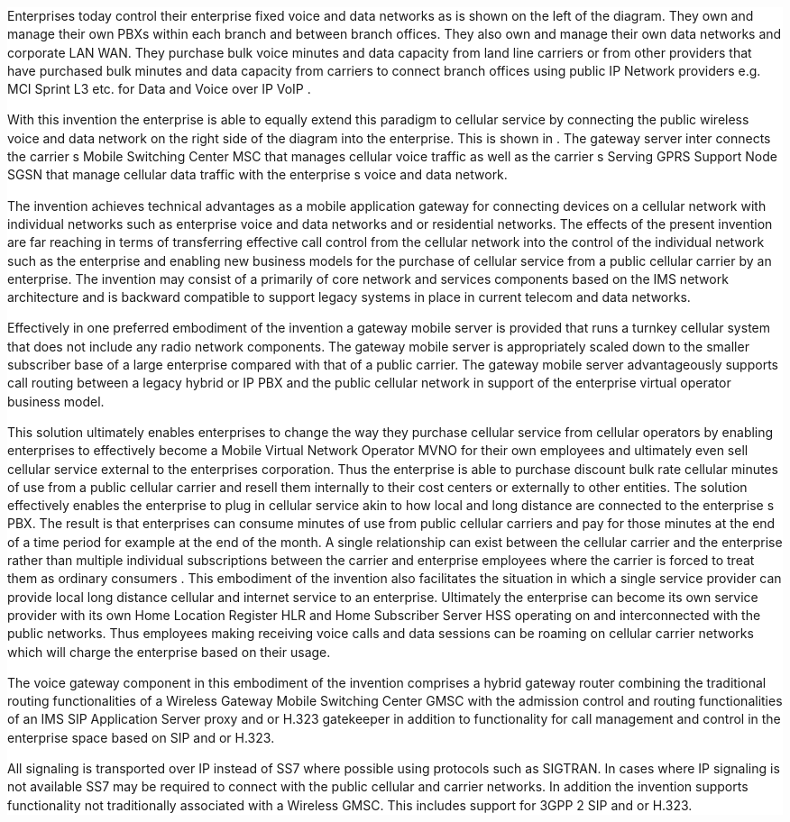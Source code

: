 Enterprises today control their enterprise fixed voice and data networks as is shown on the left of the diagram. They own and manage their own PBXs within each branch and between branch offices. They also own and manage their own data networks and corporate LAN WAN. They purchase bulk voice minutes and data capacity from land line carriers or from other providers that have purchased bulk minutes and data capacity from carriers to connect branch offices using public IP Network providers e.g. MCI Sprint L3 etc. for Data and Voice over IP VoIP .

With this invention the enterprise is able to equally extend this paradigm to cellular service by connecting the public wireless voice and data network on the right side of the diagram into the enterprise. This is shown in . The gateway server inter connects the carrier s Mobile Switching Center MSC that manages cellular voice traffic as well as the carrier s Serving GPRS Support Node SGSN that manage cellular data traffic with the enterprise s voice and data network.

The invention achieves technical advantages as a mobile application gateway for connecting devices on a cellular network with individual networks such as enterprise voice and data networks and or residential networks. The effects of the present invention are far reaching in terms of transferring effective call control from the cellular network into the control of the individual network such as the enterprise and enabling new business models for the purchase of cellular service from a public cellular carrier by an enterprise. The invention may consist of a primarily of core network and services components based on the IMS network architecture and is backward compatible to support legacy systems in place in current telecom and data networks.

Effectively in one preferred embodiment of the invention a gateway mobile server is provided that runs a turnkey cellular system that does not include any radio network components. The gateway mobile server is appropriately scaled down to the smaller subscriber base of a large enterprise compared with that of a public carrier. The gateway mobile server advantageously supports call routing between a legacy hybrid or IP PBX and the public cellular network in support of the enterprise virtual operator business model.

This solution ultimately enables enterprises to change the way they purchase cellular service from cellular operators by enabling enterprises to effectively become a Mobile Virtual Network Operator MVNO for their own employees and ultimately even sell cellular service external to the enterprises corporation. Thus the enterprise is able to purchase discount bulk rate cellular minutes of use from a public cellular carrier and resell them internally to their cost centers or externally to other entities. The solution effectively enables the enterprise to plug in cellular service akin to how local and long distance are connected to the enterprise s PBX. The result is that enterprises can consume minutes of use from public cellular carriers and pay for those minutes at the end of a time period for example at the end of the month. A single relationship can exist between the cellular carrier and the enterprise rather than multiple individual subscriptions between the carrier and enterprise employees where the carrier is forced to treat them as ordinary consumers . This embodiment of the invention also facilitates the situation in which a single service provider can provide local long distance cellular and internet service to an enterprise. Ultimately the enterprise can become its own service provider with its own Home Location Register HLR and Home Subscriber Server HSS operating on and interconnected with the public networks. Thus employees making receiving voice calls and data sessions can be roaming on cellular carrier networks which will charge the enterprise based on their usage.

The voice gateway component in this embodiment of the invention comprises a hybrid gateway router combining the traditional routing functionalities of a Wireless Gateway Mobile Switching Center GMSC with the admission control and routing functionalities of an IMS SIP Application Server proxy and or H.323 gatekeeper in addition to functionality for call management and control in the enterprise space based on SIP and or H.323.

All signaling is transported over IP instead of SS7 where possible using protocols such as SIGTRAN. In cases where IP signaling is not available SS7 may be required to connect with the public cellular and carrier networks. In addition the invention supports functionality not traditionally associated with a Wireless GMSC. This includes support for 3GPP 2 SIP and or H.323.
